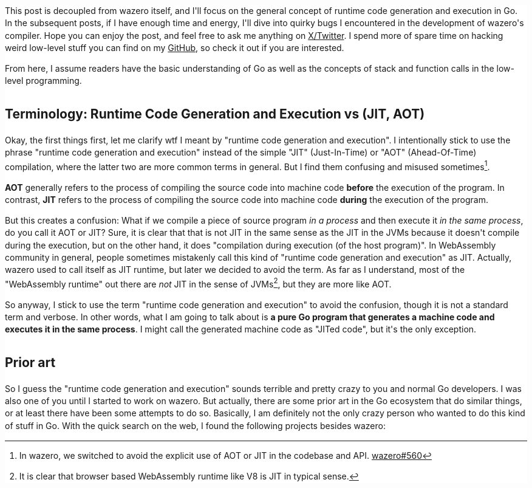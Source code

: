 This post is decoupled from wazero itself, and I'll focus on the general concept of runtime code generation and execution in Go.
In the subsequent posts, if I have enough time and energy, I'll dive into quirky bugs I encountered in the development of wazero's compiler. 
Hope you can enjoy the post, and feel free to ask me anything on [X/Twitter](https://twitter.com/mathetake). 
I spend more of spare time on hacking weird low-level stuff you can find on my [GitHub](https://github.com/mathetake), so check it out if you are interested.


From here, I assume readers have the basic understanding of Go as well as the concepts of stack and function calls in the low-level programming.

## Terminology: Runtime Code Generation and Execution vs (JIT, AOT)

Okay, the first things first, let me clarify wtf I meant by "runtime code generation and execution".
I intentionally stick to use the phrase "runtime code generation and execution" instead of the simple "JIT" (Just-In-Time) or "AOT" (Ahead-Of-Time) compilation, where
the latter two are more common terms in general. But I find them confusing and misused sometimes[^4].

**AOT** generally refers to the process of compiling the source code into machine code **before** the execution of the program.
In contrast, **JIT** refers to the process of compiling the source code into machine code **during** the execution of the program.

But this creates a confusion: What if we compile a piece of source program _in a process_ and then execute it _in the same process_,
do you call it AOT or JIT? Sure, it is clear that that is not JIT in the same sense as the JIT in the JVMs because 
it doesn't compile during the execution, but on the other hand, it does "compilation during execution (of the host program)".
In WebAssembly community in general, people sometimes mistakenly call this kind of "runtime code generation and execution" as JIT.
Actually, wazero used to call itself as JIT runtime, but later we decided to avoid the term. As far as I understand, most of the "WebAssembly runtime"
out there are _not_ JIT in the sense of JVMs[^8], but they are more like AOT. 

So anyway, I stick to use the term "runtime code generation and execution" to avoid the confusion, though it is not a standard term and verbose.
In other words, what I am going to talk about is **a pure Go program that generates a machine code and executes it in the same process**. I might call the 
generated machine code as "JITed code", but it's the only exception.

## Prior art

So I guess the "runtime code generation and execution" sounds terrible and pretty crazy to you and normal Go developers.
I was also one of you until I started to work on wazero. But actually, there are some prior art in the Go ecosystem that do similar things,
or at least there have been some attempts to do so. Basically, I am definitely not the only crazy person who wanted to do this kind of stuff in Go.
With the quick search on the web, I found the following projects besides wazero:


[^1]: I am one of the authors of Istio's Wasm plugin system: https://istio.io/latest/blog/2021/wasm-api-alpha/
[^2]: I served as a commiter of Envoy/Proxy-Wasm project before.
[^3]: [GopherCon 2022: Takeshi Yoneda - CGO-less Foreign Function Interface with WebAssembly](https://www.youtube.com/watch?v=HcRSe4Y-1Fc)
[^4]: In wazero, we switched to avoid the explicit use of AOT or JIT in the codebase and API. [wazero#560](https://github.com/tetratelabs/wazero/issues/560)
[^5]: https://wazero.io/docs/how_the_optimizing_compiler_works/
[^6]: [I contributed some patches to the Zig compiler](https://github.com/ziglang/zig/commits?author=mathetake)
[^7]: It is possible to convert the machine code as a Go function, but it gets hairy for various reasons.
[^8]: It is clear that browser based WebAssembly runtime like V8 is JIT in typical sense.
[^9]: [Go internal ABI specification](https://github.com/golang/go/blob/49d42128fd8594c172162961ead19ac95e247d24/src/cmd/compile/abi-internal.md) details how the Go runtime uses the registers in its implementation.
[^10]: On AArch64, the OS typically forbids read-write-executable memory regions in the user land, so you need to mark the memory region as read-executable after writing the machine code. That is controlled by the `SCTL` register only accessible in the privileged mode. For more details, see "Preventing execution from writable locations" section in the [AArch64 manual](https://developer.arm.com/documentation/ddi0406/c/System-Level-Architecture/Virtual-Memory-System-Architecture--VMSA-/Memory-access-control/Execute-never-restrictions-on-instruction-fetching?lang=en#BEIEAHHI).
[^11]: For the syntax of assembly, please refer to [A Quick Guide to Go's Assembler](https://go.dev/doc/asm).